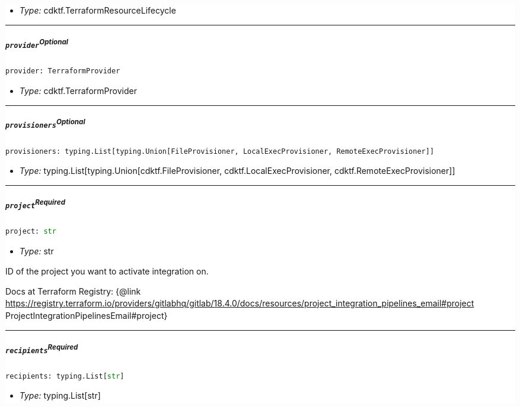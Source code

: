 - *Type:* cdktf.TerraformResourceLifecycle

---

##### `provider`<sup>Optional</sup> <a name="provider" id="@cdktf/provider-gitlab.projectIntegrationPipelinesEmail.ProjectIntegrationPipelinesEmailConfig.property.provider"></a>

```python
provider: TerraformProvider
```

- *Type:* cdktf.TerraformProvider

---

##### `provisioners`<sup>Optional</sup> <a name="provisioners" id="@cdktf/provider-gitlab.projectIntegrationPipelinesEmail.ProjectIntegrationPipelinesEmailConfig.property.provisioners"></a>

```python
provisioners: typing.List[typing.Union[FileProvisioner, LocalExecProvisioner, RemoteExecProvisioner]]
```

- *Type:* typing.List[typing.Union[cdktf.FileProvisioner, cdktf.LocalExecProvisioner, cdktf.RemoteExecProvisioner]]

---

##### `project`<sup>Required</sup> <a name="project" id="@cdktf/provider-gitlab.projectIntegrationPipelinesEmail.ProjectIntegrationPipelinesEmailConfig.property.project"></a>

```python
project: str
```

- *Type:* str

ID of the project you want to activate integration on.

Docs at Terraform Registry: {@link https://registry.terraform.io/providers/gitlabhq/gitlab/18.4.0/docs/resources/project_integration_pipelines_email#project ProjectIntegrationPipelinesEmail#project}

---

##### `recipients`<sup>Required</sup> <a name="recipients" id="@cdktf/provider-gitlab.projectIntegrationPipelinesEmail.ProjectIntegrationPipelinesEmailConfig.property.recipients"></a>

```python
recipients: typing.List[str]
```

- *Type:* typing.List[str]
